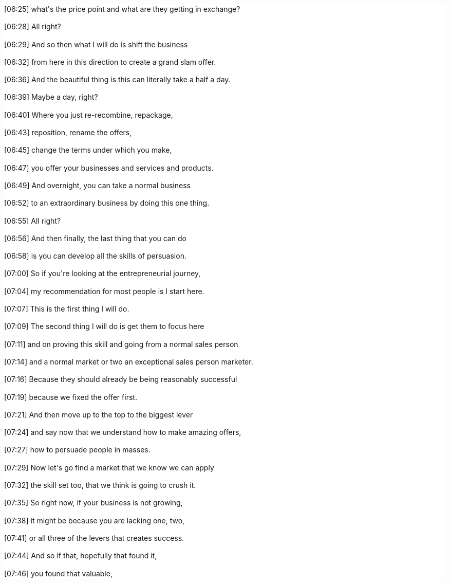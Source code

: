 [06:25] what's the price point and what are they getting in exchange?

[06:28] All right?

[06:29] And so then what I will do is shift the business

[06:32] from here in this direction to create a grand slam offer.

[06:36] And the beautiful thing is this can literally take a half a day.

[06:39] Maybe a day, right?

[06:40] Where you just re-recombine, repackage,

[06:43] reposition, rename the offers,

[06:45] change the terms under which you make,

[06:47] you offer your businesses and services and products.

[06:49] And overnight, you can take a normal business

[06:52] to an extraordinary business by doing this one thing.

[06:55] All right?

[06:56] And then finally, the last thing that you can do

[06:58] is you can develop all the skills of persuasion.

[07:00] So if you're looking at the entrepreneurial journey,

[07:04] my recommendation for most people is I start here.

[07:07] This is the first thing I will do.

[07:09] The second thing I will do is get them to focus here

[07:11] and on proving this skill and going from a normal sales person

[07:14] and a normal market or two an exceptional sales person marketer.

[07:16] Because they should already be being reasonably successful

[07:19] because we fixed the offer first.

[07:21] And then move up to the top to the biggest lever

[07:24] and say now that we understand how to make amazing offers,

[07:27] how to persuade people in masses.

[07:29] Now let's go find a market that we know we can apply

[07:32] the skill set too, that we think is going to crush it.

[07:35] So right now, if your business is not growing,

[07:38] it might be because you are lacking one, two,

[07:41] or all three of the levers that creates success.

[07:44] And so if that, hopefully that found it,

[07:46] you found that valuable,

